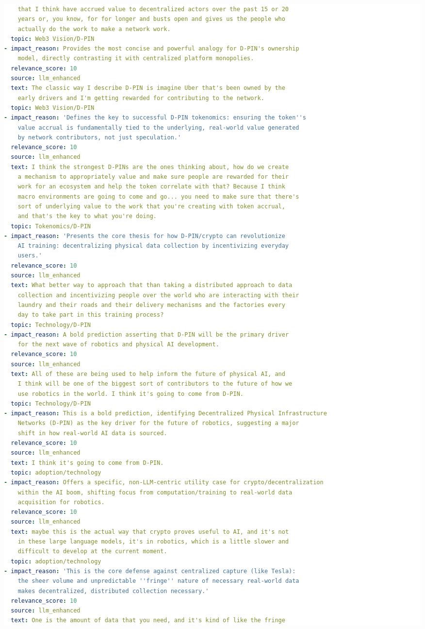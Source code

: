 ```yaml
    that I think have accrued value to decentralized actors over the past 15 or 20
    years or, you know, for for longer and busts open and gives us the people who
    actually do the work to make a network work.
  topic: Web3 Vision/D-PIN
- impact_reason: Provides the most concise and powerful analogy for D-PIN's ownership
    model, directly contrasting it with centralized platform monopolies.
  relevance_score: 10
  source: llm_enhanced
  text: The classic way I describe D-PIN is imagine Uber that's been owned by the
    early drivers and I'm getting rewarded for contributing to the network.
  topic: Web3 Vision/D-PIN
- impact_reason: 'Defines the key to successful D-PIN tokenomics: ensuring the token''s
    value accrual is fundamentally tied to the underlying, real-world value generated
    by network contributors, not just speculation.'
  relevance_score: 10
  source: llm_enhanced
  text: I think the strongest D-PINs are the ones thinking about, how do we create
    a mechanism to appropriately value and make sure people are rewarded for their
    work for an ecosystem and help the token correlate with that? Because I think
    macro environments are going to come and go... you need to make sure that there's
    sort of underlying value to the work that you're creating with token accrual,
    and that's the key to what you're doing.
  topic: Tokenomics/D-PIN
- impact_reason: 'Presents the core thesis for how D-PIN/crypto can revolutionize
    AI training: decentralizing physical data collection by incentivizing everyday
    users.'
  relevance_score: 10
  source: llm_enhanced
  text: What better way to approach that than taking a distributed approach to data
    collection and incentivizing people over the world who are interacting with their
    laundry and their roads and their delivery mechanisms and the factories every
    day to take part in this training process?
  topic: Technology/D-PIN
- impact_reason: A bold prediction asserting that D-PIN will be the primary driver
    for the next wave of robotics and physical AI development.
  relevance_score: 10
  source: llm_enhanced
  text: All of these are being used to help inform the future of physical AI, and
    I think will be one of the biggest sort of contributors to the future of how we
    use robotics in the world. I think it's going to come from D-PIN.
  topic: Technology/D-PIN
- impact_reason: This is a bold prediction, identifying Decentralized Physical Infrastructure
    Networks (D-PIN) as the key driver for the future of robotics, suggesting a major
    shift in how real-world AI data is sourced.
  relevance_score: 10
  source: llm_enhanced
  text: I think it's going to come from D-PIN.
  topic: adoption/technology
- impact_reason: Offers a specific, non-LLM-centric utility case for crypto/decentralization
    within the AI boom, shifting focus from computation/training to real-world data
    acquisition for robotics.
  relevance_score: 10
  source: llm_enhanced
  text: maybe this is the actual way that crypto proves useful to AI, and it's not
    in these large language models, it's in robotics, which is a little slower and
    difficult to develop at the current moment.
  topic: adoption/technology
- impact_reason: 'This is the core defense against centralized capture (like Tesla):
    the sheer volume and unpredictable ''fringe'' nature of necessary real-world data
    makes decentralized, distributed collection necessary.'
  relevance_score: 10
  source: llm_enhanced
  text: One is the amount of data that you need, and it's kind of like the fringe
```